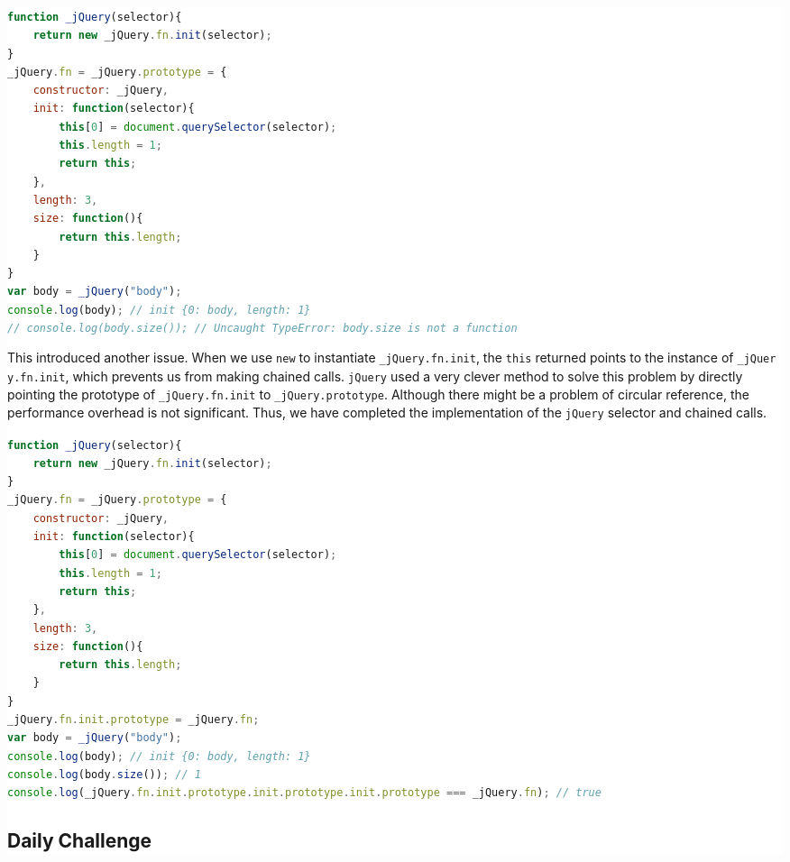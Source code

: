 ```javascript
function _jQuery(selector){
    return new _jQuery.fn.init(selector);
}
_jQuery.fn = _jQuery.prototype = {
    constructor: _jQuery,
    init: function(selector){
        this[0] = document.querySelector(selector);
        this.length = 1;
        return this;
    },
    length: 3,
    size: function(){
        return this.length;
    }
}
var body = _jQuery("body");
console.log(body); // init {0: body, length: 1}
// console.log(body.size()); // Uncaught TypeError: body.size is not a function
```

This introduced another issue. When we use `new` to instantiate `_jQuery.fn.init`, the `this` returned points to the instance of `_jQuery.fn.init`, which prevents us from making chained calls. `jQuery` used a very clever method to solve this problem by directly pointing the prototype of `_jQuery.fn.init` to `_jQuery.prototype`. Although there might be a problem of circular reference, the performance overhead is not significant. Thus, we have completed the implementation of the `jQuery` selector and chained calls.

```javascript
function _jQuery(selector){
    return new _jQuery.fn.init(selector);
}
_jQuery.fn = _jQuery.prototype = {
    constructor: _jQuery,
    init: function(selector){
        this[0] = document.querySelector(selector);
        this.length = 1;
        return this;
    },
    length: 3,
    size: function(){
        return this.length;
    }
}
_jQuery.fn.init.prototype = _jQuery.fn;
var body = _jQuery("body");
console.log(body); // init {0: body, length: 1}
console.log(body.size()); // 1
console.log(_jQuery.fn.init.prototype.init.prototype.init.prototype === _jQuery.fn); // true
```


## Daily Challenge
